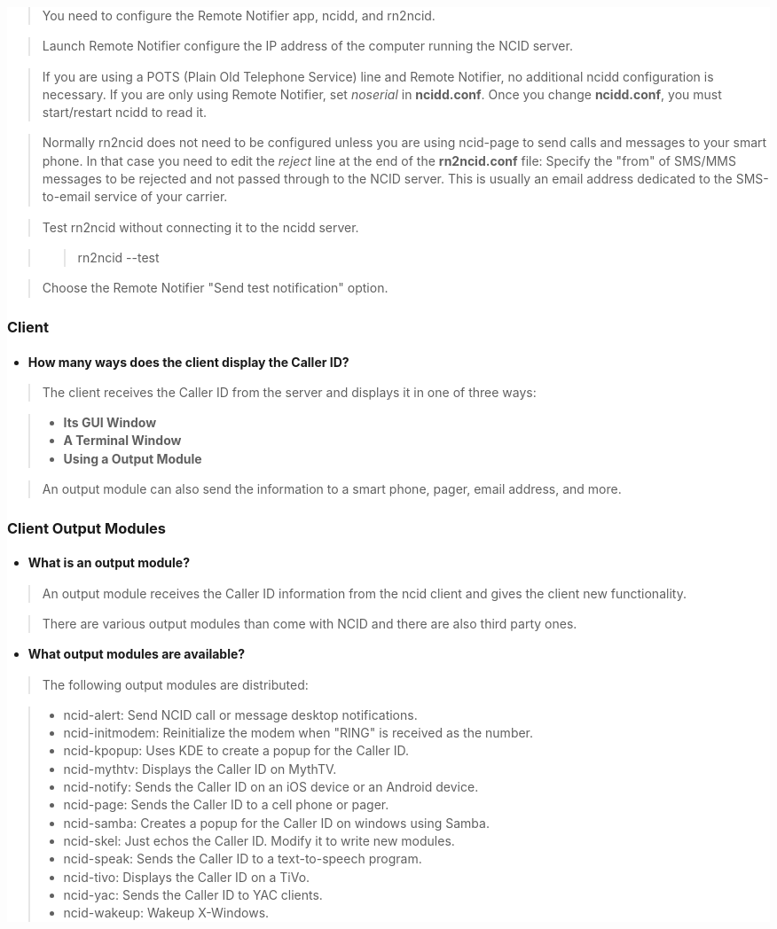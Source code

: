> You need to configure the Remote Notifier app, ncidd, and rn2ncid.

> Launch Remote Notifier configure the IP address of the computer running
  the NCID server.

> If you are using a POTS (Plain Old Telephone Service) line and Remote 
  Notifier, no additional ncidd configuration is necessary. If you are 
  only using Remote Notifier, set *noserial* in **ncidd.conf**. 
  Once you change **ncidd.conf**, you must start/restart ncidd to read it.

> Normally rn2ncid does not need to be configured unless you are using 
  ncid-page to send calls and messages to your smart phone. In that 
  case you need to edit the *reject* line at the end of the **rn2ncid.conf** 
  file: Specify the "from" of SMS/MMS messages to be rejected and not passed
  through to the NCID server. This is usually an email address dedicated to
  the SMS-to-email service of your carrier.

> Test rn2ncid without connecting it to the ncidd server.

>>  rn2ncid --test

> Choose the Remote Notifier "Send test notification" option.

### <a name="faq_cli"></a>Client

- <a name="faq_disp"></a> **How many ways does the client display the Caller ID?**

> The client receives the Caller ID from the server and displays
  it in one of three ways:

> - **Its GUI Window**
> - **A Terminal Window**
> - **Using a Output Module**

> An output module can also send the information to a smart phone, pager,
  email address, and more.

### <a name="faq_out"></a>Client Output Modules

- <a name="faq_mod"></a> **What is an output module?**

> An output module receives the Caller ID information from the
  ncid client and gives the client new functionality.

> There are various output modules than come with NCID and there
  are also third party ones.

- <a name="faq_avail"></a> **What output modules are available?**

> The following output modules are distributed:

> - ncid-alert: Send NCID call or message desktop notifications.
> - ncid-initmodem: Reinitialize the modem when "RING" is received
    as the number.
> - ncid-kpopup: Uses KDE to create a popup for the Caller ID.
> - ncid-mythtv: Displays the Caller ID on MythTV.
> - ncid-notify: Sends the Caller ID on an iOS device or an Android device.
> - ncid-page: Sends the Caller ID to a cell phone or pager.
> - ncid-samba: Creates a popup for the Caller ID on windows using Samba.
> - ncid-skel: Just echos the Caller ID.  Modify it to write new modules.
> - ncid-speak: Sends the Caller ID to a text-to-speech program.
> - ncid-tivo: Displays the Caller ID on a TiVo.
> - ncid-yac: Sends the Caller ID to YAC clients.
> - ncid-wakeup: Wakeup X-Windows.
